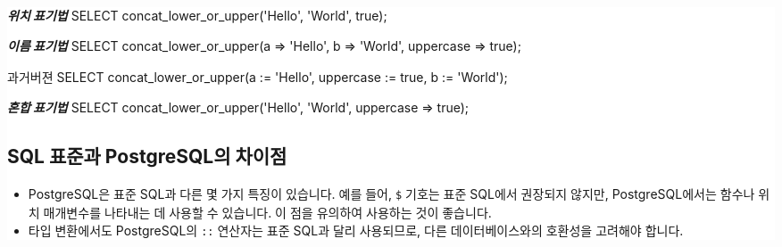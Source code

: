 ***위치 표기법***
SELECT concat_lower_or_upper('Hello', 'World', true);

***이름 표기법***
SELECT concat_lower_or_upper(a => 'Hello', b => 'World', uppercase => true);

과거버젼
SELECT concat_lower_or_upper(a := 'Hello', uppercase := true, b := 'World');

***혼합 표기법***
SELECT concat_lower_or_upper('Hello', 'World', uppercase => true);

## SQL 표준과 PostgreSQL의 차이점
- PostgreSQL은 표준 SQL과 다른 몇 가지 특징이 있습니다. 예를 들어, `$` 기호는 표준 SQL에서 권장되지 않지만, PostgreSQL에서는 함수나 위치 매개변수를 나타내는 데 사용할 수 있습니다. 이 점을 유의하여 사용하는 것이 좋습니다.
- 타입 변환에서도 PostgreSQL의 `::` 연산자는 표준 SQL과 달리 사용되므로, 다른 데이터베이스와의 호환성을 고려해야 합니다.

